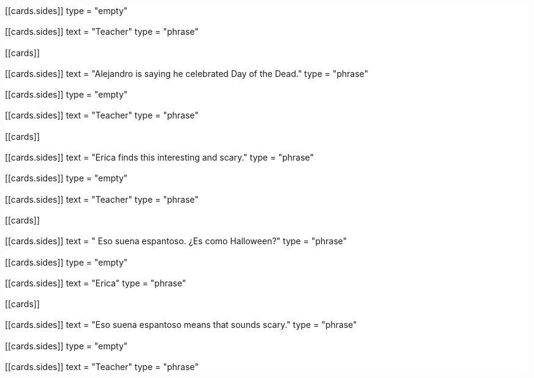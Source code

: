 [[cards.sides]]
type = "empty"

[[cards.sides]]
text = "Teacher"
type = "phrase"

[[cards]]

[[cards.sides]]
text = "Alejandro is saying he celebrated Day of the Dead."
type = "phrase"

[[cards.sides]]
type = "empty"

[[cards.sides]]
text = "Teacher"
type = "phrase"

[[cards]]

[[cards.sides]]
text = "Erica finds this interesting and scary."
type = "phrase"

[[cards.sides]]
type = "empty"

[[cards.sides]]
text = "Teacher"
type = "phrase"

[[cards]]

[[cards.sides]]
text = " Eso suena espantoso. ¿Es como Halloween?"
type = "phrase"

[[cards.sides]]
type = "empty"

[[cards.sides]]
text = "Erica"
type = "phrase"

[[cards]]

[[cards.sides]]
text = "Eso suena espantoso means that sounds scary."
type = "phrase"

[[cards.sides]]
type = "empty"

[[cards.sides]]
text = "Teacher"
type = "phrase"

